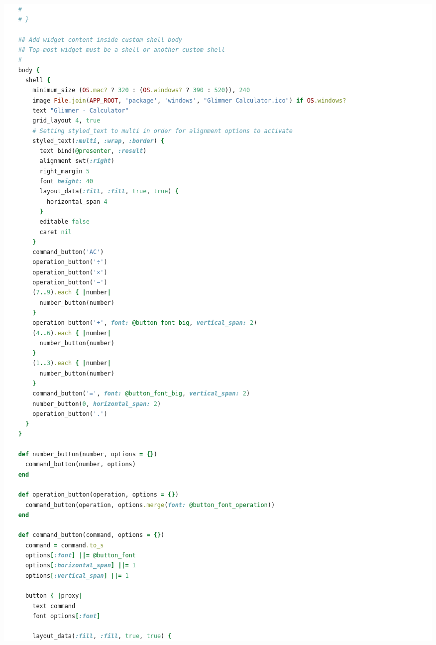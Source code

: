 ```ruby
    # 
    # }

    ## Add widget content inside custom shell body
    ## Top-most widget must be a shell or another custom shell
    #
    body {
      shell {
        minimum_size (OS.mac? ? 320 : (OS.windows? ? 390 : 520)), 240
        image File.join(APP_ROOT, 'package', 'windows', "Glimmer Calculator.ico") if OS.windows?
        text "Glimmer - Calculator"
        grid_layout 4, true
        # Setting styled_text to multi in order for alignment options to activate
        styled_text(:multi, :wrap, :border) {
          text bind(@presenter, :result)
          alignment swt(:right)
          right_margin 5
          font height: 40
          layout_data(:fill, :fill, true, true) {
            horizontal_span 4
          }
          editable false
          caret nil
        }
        command_button('AC')
        operation_button('÷')
        operation_button('×')
        operation_button('−')
        (7..9).each { |number|
          number_button(number)
        }
        operation_button('+', font: @button_font_big, vertical_span: 2)
        (4..6).each { |number|
          number_button(number)
        }        
        (1..3).each { |number|
          number_button(number)
        }        
        command_button('=', font: @button_font_big, vertical_span: 2)
        number_button(0, horizontal_span: 2)
        operation_button('.')
      }
    }
    
    def number_button(number, options = {})
      command_button(number, options)
    end
    
    def operation_button(operation, options = {})
      command_button(operation, options.merge(font: @button_font_operation))
    end
    
    def command_button(command, options = {})
      command = command.to_s
      options[:font] ||= @button_font
      options[:horizontal_span] ||= 1
      options[:vertical_span] ||= 1
      
      button { |proxy|
        text command
        font options[:font]
        
        layout_data(:fill, :fill, true, true) {
```